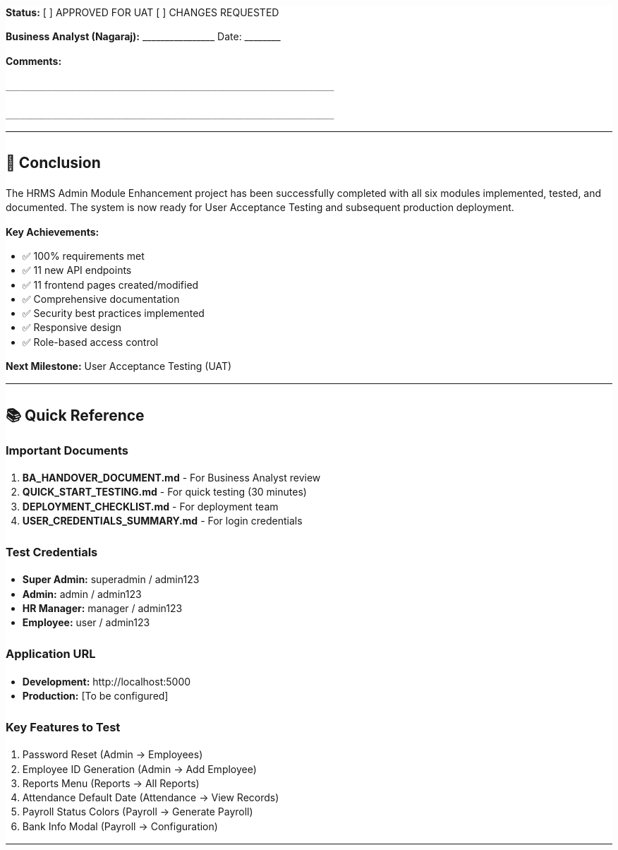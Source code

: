 **Status:** [ ] APPROVED FOR UAT [ ] CHANGES REQUESTED

**Business Analyst (Nagaraj):** ________________ Date: ________

**Comments:**
```
_________________________________________________________________

_________________________________________________________________
```

---

## 🎉 Conclusion

The HRMS Admin Module Enhancement project has been successfully completed with all six modules implemented, tested, and documented. The system is now ready for User Acceptance Testing and subsequent production deployment.

**Key Achievements:**
- ✅ 100% requirements met
- ✅ 11 new API endpoints
- ✅ 11 frontend pages created/modified
- ✅ Comprehensive documentation
- ✅ Security best practices implemented
- ✅ Responsive design
- ✅ Role-based access control

**Next Milestone:** User Acceptance Testing (UAT)

---

## 📚 Quick Reference

### Important Documents
1. **BA_HANDOVER_DOCUMENT.md** - For Business Analyst review
2. **QUICK_START_TESTING.md** - For quick testing (30 minutes)
3. **DEPLOYMENT_CHECKLIST.md** - For deployment team
4. **USER_CREDENTIALS_SUMMARY.md** - For login credentials

### Test Credentials
- **Super Admin:** superadmin / admin123
- **Admin:** admin / admin123
- **HR Manager:** manager / admin123
- **Employee:** user / admin123

### Application URL
- **Development:** http://localhost:5000
- **Production:** [To be configured]

### Key Features to Test
1. Password Reset (Admin → Employees)
2. Employee ID Generation (Admin → Add Employee)
3. Reports Menu (Reports → All Reports)
4. Attendance Default Date (Attendance → View Records)
5. Payroll Status Colors (Payroll → Generate Payroll)
6. Bank Info Modal (Payroll → Configuration)

---